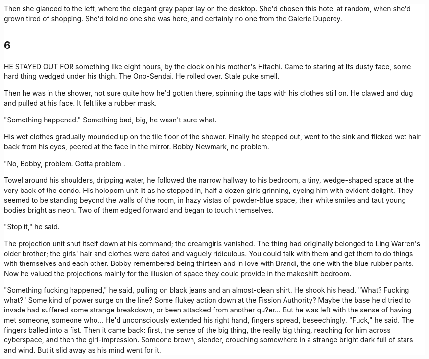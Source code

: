 Then she glanced to the left, where the elegant gray paper
lay on the desktop. She'd chosen this hotel at random, when
she'd grown tired of shopping. She'd told no one she was
here, and certainly no one from the Galerie Duperey.



## 6


HE STAYED OUT FOR something like eight hours, by the clock
on his mother's Hitachi. Came to staring at Its dusty face, some
hard thing wedged under his thigh. The Ono-Sendai. He
rolled over. Stale puke smell.

Then he was in the shower, not sure quite how he'd gotten
there, spinning the taps with his clothes still on. He clawed
and dug and pulled at his face. It felt like a rubber mask.

"Something happened." Something bad, big, he wasn't
sure what.

His wet clothes gradually mounded up on the tile floor of
the shower. Finally he stepped out, went to the sink and
flicked wet hair back from his eyes, peered at the face in the
mirror. Bobby Newmark, no problem.

"No, Bobby, problem. Gotta problem .

Towel around his shoulders, dripping water, he followed
the narrow hallway to his bedroom, a tiny, wedge-shaped
space at the very back of the condo. His holoporn unit lit as
he stepped in, half a dozen girls grinning, eyeing him with
evident delight. They seemed to be standing beyond the walls
of the room, in hazy vistas of powder-blue space, their white
smiles and taut young bodies bright as neon. Two of them
edged forward and began to touch themselves.

"Stop it," he said.

The projection unit shut itself down at his command; the
dreamgirls vanished. The thing had originally belonged to
Ling Warren's older brother; the girls' hair and clothes were
dated and vaguely ridiculous. You could talk with them and
get them to do things with themselves and each other. Bobby
remembered being thirteen and in love with Brandi, the one
with the blue rubber pants. Now he valued the projections
mainly for the illusion of space they could provide in the
makeshift bedroom.

"Something fucking happened," he said, pulling on black jeans and an
almost-clean shirt. He shook his head. "What?  Fucking what?" Some
kind of power surge on the line? Some flukey action down at the
Fission Authority? Maybe the base he'd tried to invade had suffered
some strange breakdown, or been attacked from another qu?er... But he
was left with the sense of having met someone, someone who... He'd
unconsciously extended his right hand, fingers spread,
beseechingly. "Fuck," he said. The fingers balled into a fist.  Then
it came back: first, the sense of the big thing, the really big thing,
reaching for him across cyberspace, and then the
girl-impression. Someone brown, slender, crouching somewhere in a
strange bright dark full of stars and wind. But it slid away as his
mind went for it.

